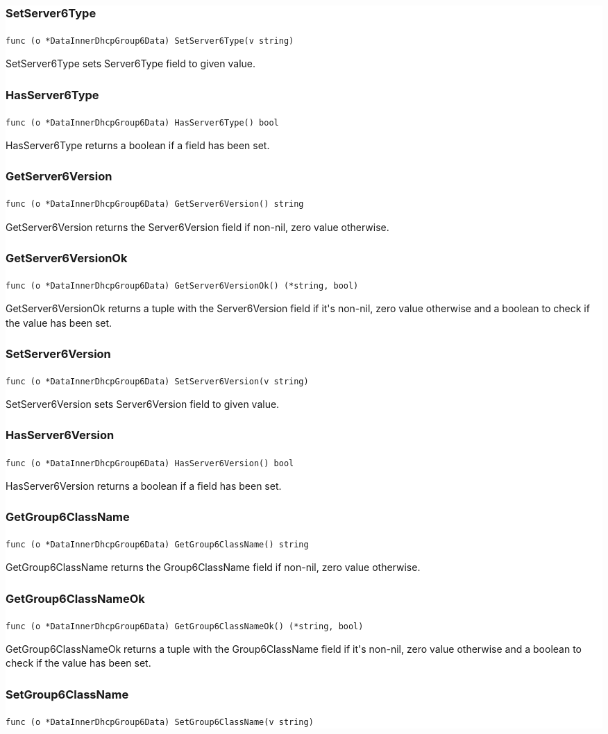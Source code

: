 ### SetServer6Type

`func (o *DataInnerDhcpGroup6Data) SetServer6Type(v string)`

SetServer6Type sets Server6Type field to given value.

### HasServer6Type

`func (o *DataInnerDhcpGroup6Data) HasServer6Type() bool`

HasServer6Type returns a boolean if a field has been set.

### GetServer6Version

`func (o *DataInnerDhcpGroup6Data) GetServer6Version() string`

GetServer6Version returns the Server6Version field if non-nil, zero value otherwise.

### GetServer6VersionOk

`func (o *DataInnerDhcpGroup6Data) GetServer6VersionOk() (*string, bool)`

GetServer6VersionOk returns a tuple with the Server6Version field if it's non-nil, zero value otherwise
and a boolean to check if the value has been set.

### SetServer6Version

`func (o *DataInnerDhcpGroup6Data) SetServer6Version(v string)`

SetServer6Version sets Server6Version field to given value.

### HasServer6Version

`func (o *DataInnerDhcpGroup6Data) HasServer6Version() bool`

HasServer6Version returns a boolean if a field has been set.

### GetGroup6ClassName

`func (o *DataInnerDhcpGroup6Data) GetGroup6ClassName() string`

GetGroup6ClassName returns the Group6ClassName field if non-nil, zero value otherwise.

### GetGroup6ClassNameOk

`func (o *DataInnerDhcpGroup6Data) GetGroup6ClassNameOk() (*string, bool)`

GetGroup6ClassNameOk returns a tuple with the Group6ClassName field if it's non-nil, zero value otherwise
and a boolean to check if the value has been set.

### SetGroup6ClassName

`func (o *DataInnerDhcpGroup6Data) SetGroup6ClassName(v string)`
